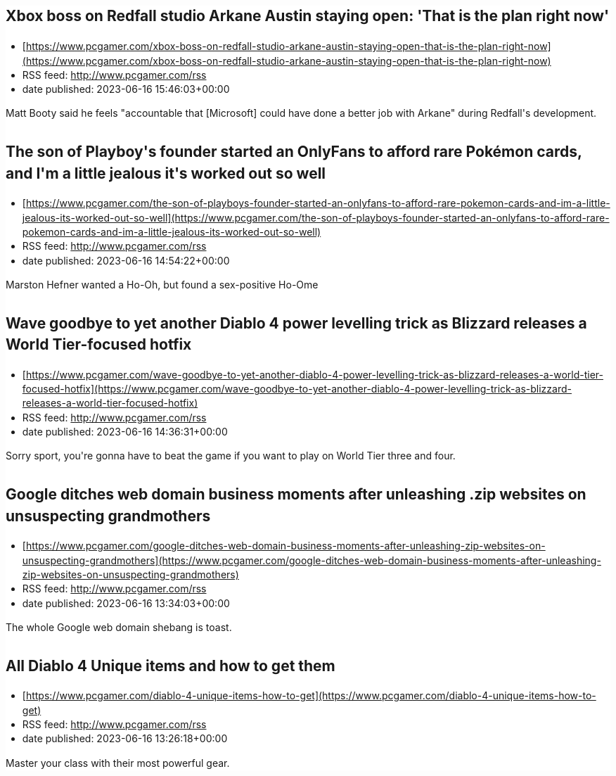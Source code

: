 ## Xbox boss on Redfall studio Arkane Austin staying open: 'That is the plan right now'
 - [https://www.pcgamer.com/xbox-boss-on-redfall-studio-arkane-austin-staying-open-that-is-the-plan-right-now](https://www.pcgamer.com/xbox-boss-on-redfall-studio-arkane-austin-staying-open-that-is-the-plan-right-now)
 - RSS feed: http://www.pcgamer.com/rss
 - date published: 2023-06-16 15:46:03+00:00

Matt Booty said he feels "accountable that [Microsoft] could have done a better job with Arkane" during Redfall's development.

## The son of Playboy's founder started an OnlyFans to afford rare Pokémon cards, and I'm a little jealous it's worked out so well
 - [https://www.pcgamer.com/the-son-of-playboys-founder-started-an-onlyfans-to-afford-rare-pokemon-cards-and-im-a-little-jealous-its-worked-out-so-well](https://www.pcgamer.com/the-son-of-playboys-founder-started-an-onlyfans-to-afford-rare-pokemon-cards-and-im-a-little-jealous-its-worked-out-so-well)
 - RSS feed: http://www.pcgamer.com/rss
 - date published: 2023-06-16 14:54:22+00:00

Marston Hefner wanted a Ho-Oh, but found a sex-positive Ho-Ome

## Wave goodbye to yet another Diablo 4 power levelling trick as Blizzard releases a World Tier-focused hotfix
 - [https://www.pcgamer.com/wave-goodbye-to-yet-another-diablo-4-power-levelling-trick-as-blizzard-releases-a-world-tier-focused-hotfix](https://www.pcgamer.com/wave-goodbye-to-yet-another-diablo-4-power-levelling-trick-as-blizzard-releases-a-world-tier-focused-hotfix)
 - RSS feed: http://www.pcgamer.com/rss
 - date published: 2023-06-16 14:36:31+00:00

Sorry sport, you're gonna have to beat the game if you want to play on World Tier three and four.

## Google ditches web domain business moments after unleashing .zip websites on unsuspecting grandmothers
 - [https://www.pcgamer.com/google-ditches-web-domain-business-moments-after-unleashing-zip-websites-on-unsuspecting-grandmothers](https://www.pcgamer.com/google-ditches-web-domain-business-moments-after-unleashing-zip-websites-on-unsuspecting-grandmothers)
 - RSS feed: http://www.pcgamer.com/rss
 - date published: 2023-06-16 13:34:03+00:00

The whole Google web domain shebang is toast.

## All Diablo 4 Unique items and how to get them
 - [https://www.pcgamer.com/diablo-4-unique-items-how-to-get](https://www.pcgamer.com/diablo-4-unique-items-how-to-get)
 - RSS feed: http://www.pcgamer.com/rss
 - date published: 2023-06-16 13:26:18+00:00

Master your class with their most powerful gear.
